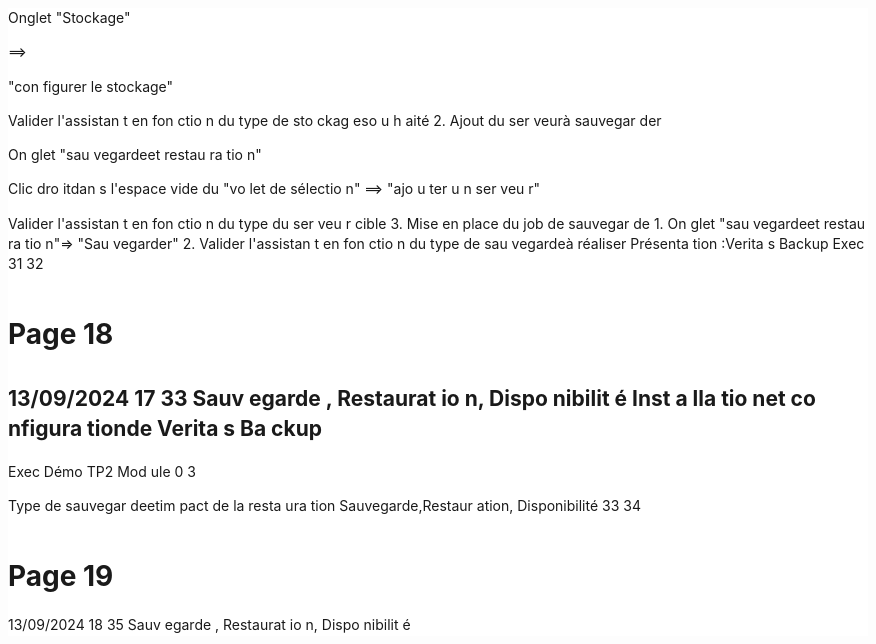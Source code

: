 Onglet "Stockage"
 
==>
 
"con figurer le stockage"

Valider l'assistan t en fon ctio n  du type de sto ckag eso u h aité
2.
Ajout du ser veurà sauvegar der

On glet "sau vegardeet restau ra tio n" 

Clic dro itdan s l'espace vide du "vo let de sélectio n" ==> "ajo u ter 
u n ser veu r"

Valider l'assistan t en fon ctio n  du type du ser veu r cible
3.
Mise en place du job de sauvegar de
1.
On glet "sau vegardeet restau ra tio n"=>
"Sau vegarder" 
2.
Valider l'assistan t en fon ctio n  du type de sau vegardeà réaliser
Présenta tion :Verita s Backup 
Exec
31
32


# Page 18

13/09/2024
17
33
Sauv egarde , Restaurat io n, Dispo nibilit é
Inst a lla tio net co nfigura tionde
Verita s Ba ckup
-
Exec
Démo
TP2
Mod ule 0 3  

Type de sauvegar deetim pact de la resta ura tion
Sauvegarde,Restaur ation, 
Disponibilité
33
34


# Page 19

13/09/2024
18
35
Sauv egarde , Restaurat io n, Dispo nibilit é
